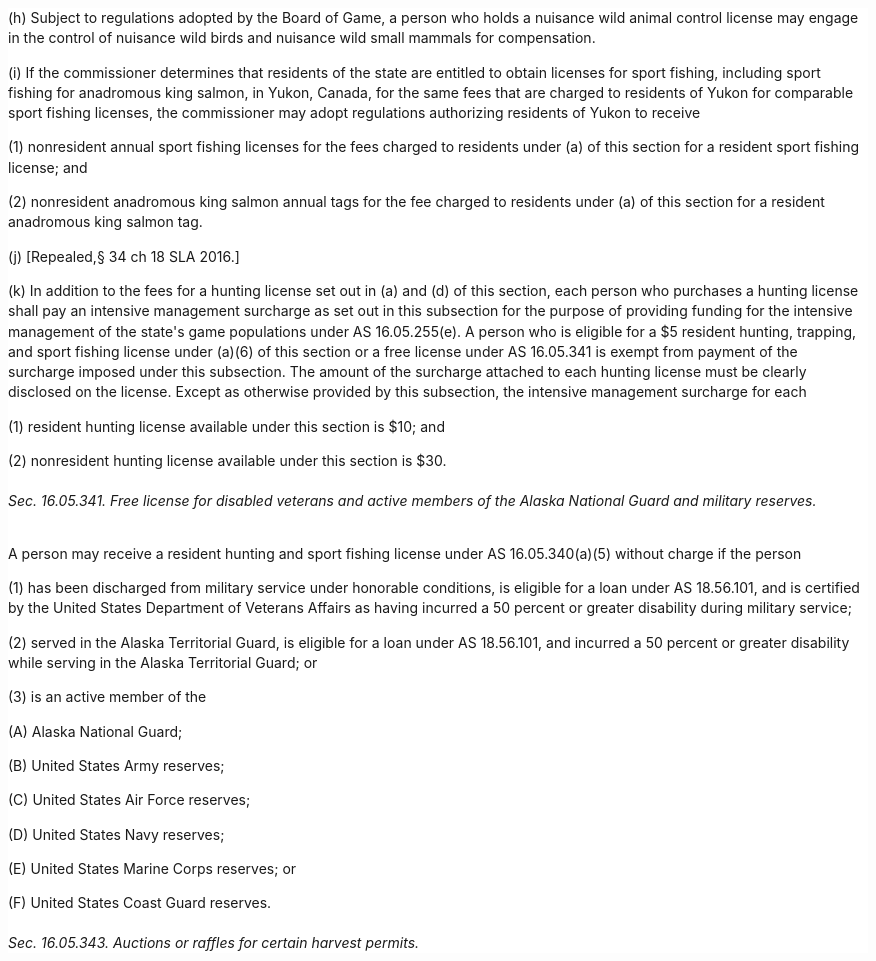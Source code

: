 (h) Subject to regulations adopted by the Board of Game, a person who holds a nuisance wild animal control license may engage in the control of nuisance wild birds and nuisance wild small mammals for compensation.

(i)  If the commissioner determines that residents of the state are entitled to obtain licenses for sport fishing, including sport fishing for anadromous king salmon, in Yukon, Canada, for the same fees that are charged to residents of Yukon for comparable sport fishing licenses, the commissioner may adopt regulations authorizing residents of Yukon to receive

(1) nonresident annual sport fishing licenses for the fees charged to residents under (a) of this section for a resident sport fishing license; and

(2) nonresident anadromous king salmon annual tags for the fee charged to residents under (a) of this section for a resident anadromous king salmon tag.

(j) [Repealed,§ 34 ch 18 SLA 2016.]

(k) In addition to the fees for a hunting license set out in (a) and (d) of this section, each person who purchases a hunting license shall pay an intensive management surcharge as set out in this subsection for the purpose of providing funding for the intensive management of the state's game populations under  AS 16.05.255(e). A person who is eligible for a $5 resident hunting, trapping, and sport fishing license under (a)(6) of this section or a free license under  AS 16.05.341 is exempt from payment of the surcharge imposed under this subsection. The amount of the surcharge attached to each hunting license must be clearly disclosed on the license. Except as otherwise provided by this subsection, the intensive management surcharge for each

(1) resident hunting license available under this section is $10; and

(2) nonresident hunting license available under this section is $30.

###### Sec. 16.05.341.   Free license for disabled veterans and active members of the Alaska National Guard and military reserves.

A person may receive a resident hunting and sport fishing license under AS 16.05.340(a)(5) without charge if the person

(1) has been discharged from military service under honorable conditions, is eligible for a loan under AS 18.56.101, and is certified by the United States Department of Veterans Affairs as having incurred a 50 percent or greater disability during military service;

(2) served in the Alaska Territorial Guard, is eligible for a loan under AS 18.56.101, and incurred a 50 percent or greater disability while serving in the Alaska Territorial Guard; or

(3) is an active member of the

(A) Alaska National Guard;

(B) United States Army reserves;

(C) United States Air Force reserves;

(D) United States Navy reserves;

(E) United States Marine Corps reserves; or

(F) United States Coast Guard reserves.

###### Sec. 16.05.343.   Auctions or raffles for certain harvest permits.
